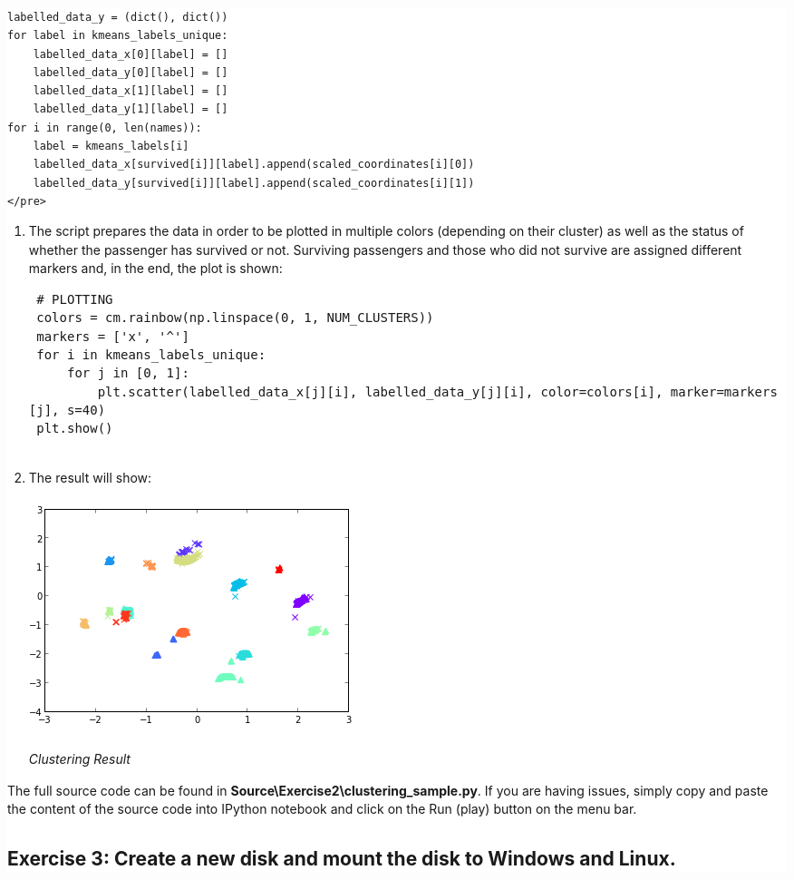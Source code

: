     labelled_data_y = (dict(), dict())
    for label in kmeans_labels_unique:
        labelled_data_x[0][label] = []
        labelled_data_y[0][label] = []
        labelled_data_x[1][label] = []
        labelled_data_y[1][label] = []
    for i in range(0, len(names)):
        label = kmeans_labels[i]
        labelled_data_x[survived[i]][label].append(scaled_coordinates[i][0])
        labelled_data_y[survived[i]][label].append(scaled_coordinates[i][1])
    </pre>

1. The script prepares the data in order to be plotted in multiple colors (depending on their cluster) as well as the status of whether the passenger has survived or not. Surviving passengers and those who did not survive are assigned different markers and, in the end, the plot is shown:


    <pre>
    # PLOTTING
    colors = cm.rainbow(np.linspace(0, 1, NUM_CLUSTERS)) 
    markers = ['x', '^']
    for i in kmeans_labels_unique: 
        for j in [0, 1]:
            plt.scatter(labelled_data_x[j][i], labelled_data_y[j][i], color=colors[i], marker=markers[j], s=40)
    plt.show()
    </pre>
1. The result will show:
    
    ![Clustering Result](images/vm-linux-python-clustering-result.png)
    
    _Clustering Result_

The full source code can be found in **Source\Exercise2\clustering_sample.py**. If you are having issues, simply copy and paste the content of the source code into IPython notebook and click on the Run (play) button on the menu bar.

<a name="#Exercise3"></a>
## Exercise 3: Create a new disk and mount the disk to Windows and Linux. ##
